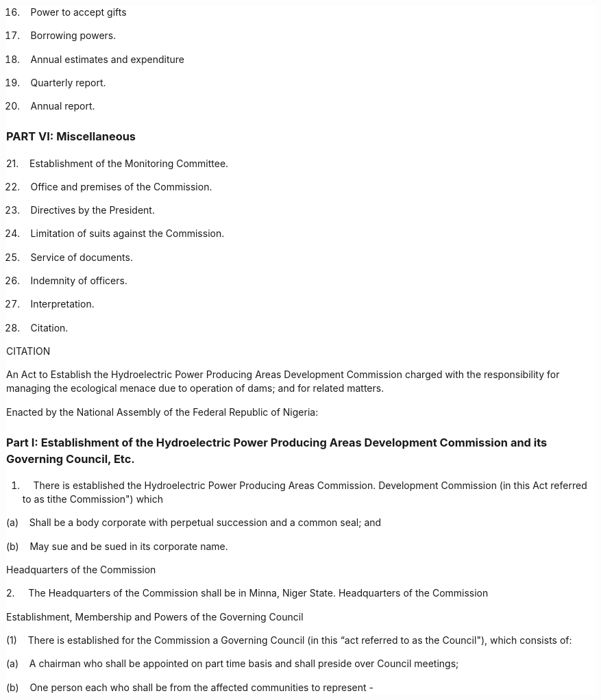 16.    Power to accept gifts

17.    Borrowing powers.

18.    Annual estimates and expenditure

19.    Quarterly report.

20.    Annual report.

### PART VI: Miscellaneous

21.    Establishment of the Monitoring Committee.

22.    Office and premises of the Commission.

23.    Directives by the President.

24.    Limitation of suits against the Commission.

25.    Service of documents.

26.    Indemnity of officers.

27.    Interpretation.

28.    Citation.

CITATION

An Act to Establish the Hydroelectric Power Producing Areas Development Commission charged with the responsibility for managing the ecological menace due to operation of dams; and for related matters.

Enacted by the National Assembly of the Federal Republic of Nigeria:

### Part I: Establishment of the Hydroelectric Power Producing Areas Development Commission and its Governing Council, Etc.

1.     There is established the Hydroelectric Power Producing Areas Commission. Development Commission (in this Act referred to as tithe Commission") which

(a)    Shall be a body corporate with perpetual succession and a common seal; and

(b)    May sue and be sued in its corporate name.

Headquarters of the Commission

2.     The Headquarters of the Commission shall be in Minna, Niger State. Headquarters of the Commission

Establishment, Membership and Powers of the Governing Council

(1)    There is established for the Commission a Governing Council (in this “act referred to as the Council"), which consists of:

(a)    A chairman who shall be appointed on part time basis and shall preside over Council meetings;

(b)    One person each who shall be from the affected communities to represent -
